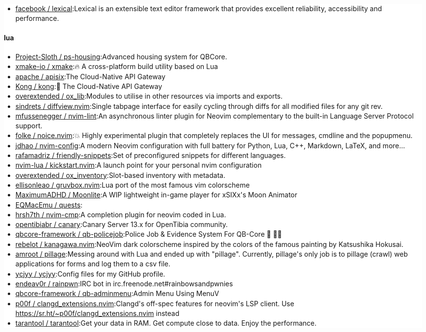 * [facebook / lexical](https://github.com/facebook/lexical):Lexical is an extensible text editor framework that provides excellent reliability, accessibility and performance.

#### lua
* [Project-Sloth / ps-housing](https://github.com/Project-Sloth/ps-housing):Advanced housing system for QBCore.
* [xmake-io / xmake](https://github.com/xmake-io/xmake):🔥
A cross-platform build utility based on Lua
* [apache / apisix](https://github.com/apache/apisix):The Cloud-Native API Gateway
* [Kong / kong](https://github.com/Kong/kong):🦍
The Cloud-Native API Gateway
* [overextended / ox_lib](https://github.com/overextended/ox_lib):Modules to utilise in other resources via imports and exports.
* [sindrets / diffview.nvim](https://github.com/sindrets/diffview.nvim):Single tabpage interface for easily cycling through diffs for all modified files for any git rev.
* [mfussenegger / nvim-lint](https://github.com/mfussenegger/nvim-lint):An asynchronous linter plugin for Neovim complementary to the built-in Language Server Protocol support.
* [folke / noice.nvim](https://github.com/folke/noice.nvim):💥
Highly experimental plugin that completely replaces the UI for messages, cmdline and the popupmenu.
* [jdhao / nvim-config](https://github.com/jdhao/nvim-config):A modern Neovim configuration with full battery for Python, Lua, C++, Markdown, LaTeX, and more...
* [rafamadriz / friendly-snippets](https://github.com/rafamadriz/friendly-snippets):Set of preconfigured snippets for different languages.
* [nvim-lua / kickstart.nvim](https://github.com/nvim-lua/kickstart.nvim):A launch point for your personal nvim configuration
* [overextended / ox_inventory](https://github.com/overextended/ox_inventory):Slot-based inventory with metadata.
* [ellisonleao / gruvbox.nvim](https://github.com/ellisonleao/gruvbox.nvim):Lua port of the most famous vim colorscheme
* [MaximumADHD / Moonlite](https://github.com/MaximumADHD/Moonlite):A WIP lightweight in-game player for xSIXx's Moon Animator
* [EQMacEmu / quests](https://github.com/EQMacEmu/quests):
* [hrsh7th / nvim-cmp](https://github.com/hrsh7th/nvim-cmp):A completion plugin for neovim coded in Lua.
* [opentibiabr / canary](https://github.com/opentibiabr/canary):Canary Server 13.x for OpenTibia community.
* [qbcore-framework / qb-policejob](https://github.com/qbcore-framework/qb-policejob):Police Job & Evidence System For QB-Core
👮
👮‍♀️
* [rebelot / kanagawa.nvim](https://github.com/rebelot/kanagawa.nvim):NeoVim dark colorscheme inspired by the colors of the famous painting by Katsushika Hokusai.
* [amroot / pillage](https://github.com/amroot/pillage):Messing around with Lua and ended up with "pillage". Currently, pillage's only job is to pillage (crawl) web applications for forms and log them to a csv file.
* [ycjyy / ycjyy](https://github.com/ycjyy/ycjyy):Config files for my GitHub profile.
* [endeav0r / rainpwn](https://github.com/endeav0r/rainpwn):IRC bot in irc.freenode.net#rainbowsandpwnies
* [qbcore-framework / qb-adminmenu](https://github.com/qbcore-framework/qb-adminmenu):Admin Menu Using MenuV
* [p00f / clangd_extensions.nvim](https://github.com/p00f/clangd_extensions.nvim):Clangd's off-spec features for neovim's LSP client. Use https://sr.ht/~p00f/clangd_extensions.nvim instead
* [tarantool / tarantool](https://github.com/tarantool/tarantool):Get your data in RAM. Get compute close to data. Enjoy the performance.
